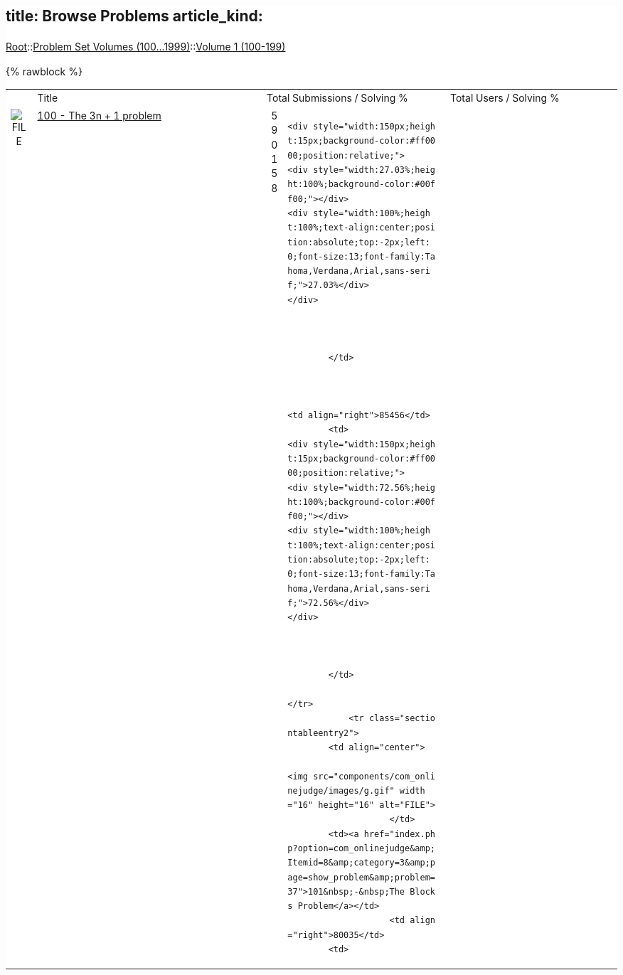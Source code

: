 title: Browse Problems
article_kind:
---

[Root](/browse)::[Problem Set Volumes (100...1999)](/browse/probset)::[Volume 1 (100-199)](/browse/probset/vol01)

{% rawblock %}
<table cellpadding="4" cellspacing="0" border="0" width="100%">
		<tbody><tr class="sectiontableheader">
			<td width="1%" class="title"></td>
			<td width="20%" class="title">Title</td>
			<td width="15%" class="title" colspan="2">Total Submissions / Solving %</td>
			<td width="15%" class="title" colspan="2">Total Users / Solving %</td>
		</tr>
				<tr class="sectiontableentry1">
			<td align="center">
			                                <img src="components/com_onlinejudge/images/g.gif" width="16" height="16" alt="FILE">
						</td>
			<td><a href="index.php?option=com_onlinejudge&amp;Itemid=8&amp;category=3&amp;page=show_problem&amp;problem=36">100&nbsp;-&nbsp;The 3n + 1 problem</a></td>
						<td align="right">590158</td>
			<td>
			

			
	<div style="width:150px;height:15px;background-color:#ff0000;position:relative;">
	<div style="width:27.03%;height:100%;background-color:#00ff00;"></div>
	<div style="width:100%;height:100%;text-align:center;position:absolute;top:-2px;left:0;font-size:13;font-family:Tahoma,Verdana,Arial,sans-serif;">27.03%</div>
	</div>


			
			</td>


									<td align="right">85456</td>
			<td>
	<div style="width:150px;height:15px;background-color:#ff0000;position:relative;">
	<div style="width:72.56%;height:100%;background-color:#00ff00;"></div>
	<div style="width:100%;height:100%;text-align:center;position:absolute;top:-2px;left:0;font-size:13;font-family:Tahoma,Verdana,Arial,sans-serif;">72.56%</div>
	</div>



			</td>
                        		</tr>
				<tr class="sectiontableentry2">
			<td align="center">
			                                <img src="components/com_onlinejudge/images/g.gif" width="16" height="16" alt="FILE">
						</td>
			<td><a href="index.php?option=com_onlinejudge&amp;Itemid=8&amp;category=3&amp;page=show_problem&amp;problem=37">101&nbsp;-&nbsp;The Blocks Problem</a></td>
						<td align="right">80035</td>
			<td>
			